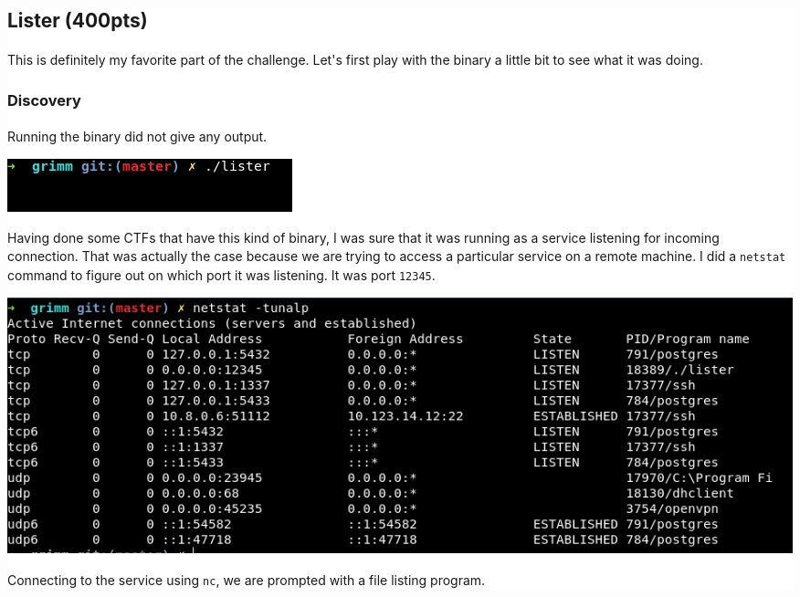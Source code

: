 ## Lister (400pts)

This is definitely my favorite part of the challenge. Let's first play with the binary a little bit to see what it was doing. 

### Discovery

Running the binary did not give any output.

![lister-1](/assets/img/GRIMM-hax-combined/35.PNG)

Having done some CTFs that have this kind of binary, I was sure that it was running as a service listening for incoming connection. That was actually the case because we are trying to access a particular service on a remote machine. I did a `netstat` command to figure out on which port it was listening. It was port `12345`.

![lister-2](/assets/img/GRIMM-hax-combined/36.PNG)

Connecting to the service using `nc`, we are prompted with a file listing program.
